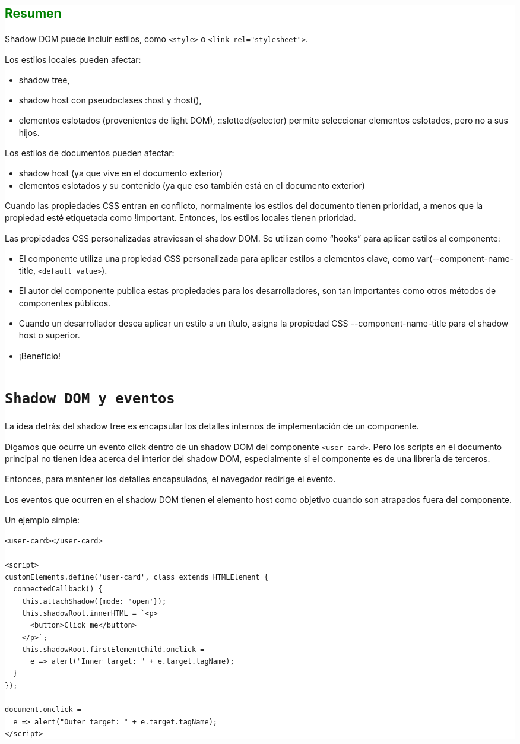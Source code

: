 <h2 style="color: green">Resumen</h2>

Shadow DOM puede incluir estilos, como `<style>` o `<link rel="stylesheet">`.

Los estilos locales pueden afectar:


- shadow tree,

- shadow host con pseudoclases :host y :host(),

- elementos eslotados (provenientes de light DOM), ::slotted(selector) permite seleccionar elementos eslotados, pero no a sus hijos.

Los estilos de documentos pueden afectar:

- shadow host (ya que vive en el documento exterior)
- elementos eslotados y su contenido (ya que eso también está en el documento exterior)

Cuando las propiedades CSS entran en conflicto, normalmente los estilos del documento tienen prioridad, a menos que la propiedad esté etiquetada como !important. Entonces, los estilos locales tienen prioridad.

Las propiedades CSS personalizadas atraviesan el shadow DOM. Se utilizan como “hooks” para aplicar estilos al componente:


- El componente utiliza una propiedad CSS personalizada para aplicar estilos a elementos clave, como var(--component-name-title, `<default value>`).

- El autor del componente publica estas propiedades para los desarrolladores, son tan importantes como otros métodos de componentes públicos.

- Cuando un desarrollador desea aplicar un estilo a un título, asigna la propiedad CSS --component-name-title para el shadow host o superior.

- ¡Beneficio!

# `Shadow DOM y eventos`

La idea detrás del shadow tree es encapsular los detalles internos de implementación de un componente.

Digamos que ocurre un evento click dentro de un shadow DOM del componente `<user-card>`. Pero los scripts en el documento principal no tienen idea acerca del interior del shadow DOM, especialmente si el componente es de una librería de terceros.

Entonces, para mantener los detalles encapsulados, el navegador redirige el evento.

Los eventos que ocurren en el shadow DOM tienen el elemento host como objetivo cuando son atrapados fuera del componente.

Un ejemplo simple:

```
<user-card></user-card>

<script>
customElements.define('user-card', class extends HTMLElement {
  connectedCallback() {
    this.attachShadow({mode: 'open'});
    this.shadowRoot.innerHTML = `<p>
      <button>Click me</button>
    </p>`;
    this.shadowRoot.firstElementChild.onclick =
      e => alert("Inner target: " + e.target.tagName);
  }
});

document.onclick =
  e => alert("Outer target: " + e.target.tagName);
</script>
```